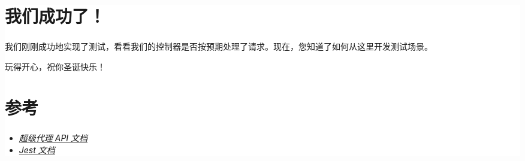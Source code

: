 # 我们成功了！

我们刚刚成功地实现了测试，看看我们的控制器是否按预期处理了请求。现在，您知道了如何从这里开发测试场景。

玩得开心，祝你圣诞快乐！

# 参考

*   [*超级代理 API 文档*](https://ladjs.github.io/superagent/)
*   [*Jest 文档*](https://jestjs.io/docs/getting-started)